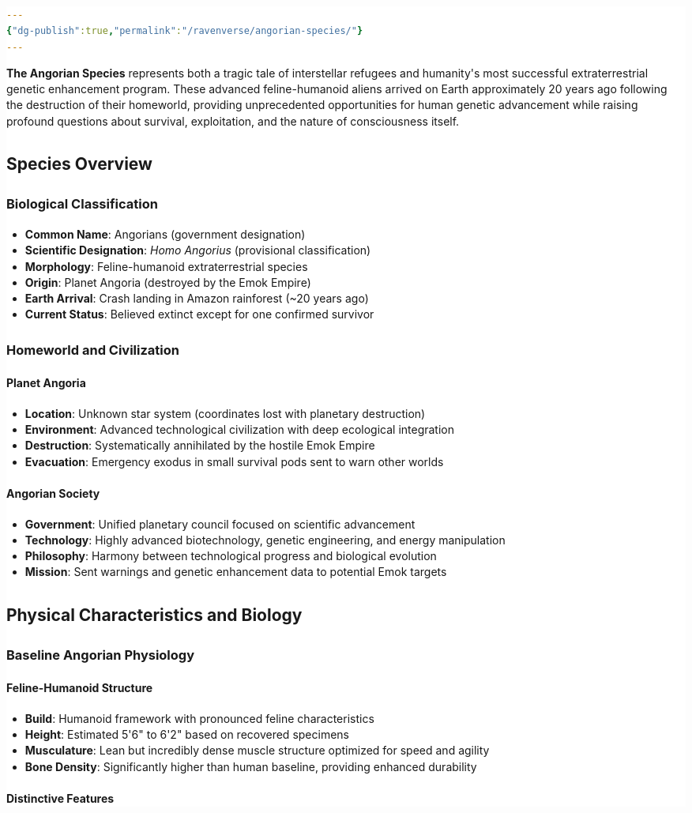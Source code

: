 ```yaml
---
{"dg-publish":true,"permalink":"/ravenverse/angorian-species/"}
---
```



**The Angorian Species** represents both a tragic tale of interstellar refugees and humanity's most successful extraterrestrial genetic enhancement program. These advanced feline-humanoid aliens arrived on Earth approximately 20 years ago following the destruction of their homeworld, providing unprecedented opportunities for human genetic advancement while raising profound questions about survival, exploitation, and the nature of consciousness itself.

## Species Overview

### **Biological Classification**

- **Common Name**: Angorians (government designation)
- **Scientific Designation**: _Homo Angorius_ (provisional classification)
- **Morphology**: Feline-humanoid extraterrestrial species
- **Origin**: Planet Angoria (destroyed by the Emok Empire)
- **Earth Arrival**: Crash landing in Amazon rainforest (~20 years ago)
- **Current Status**: Believed extinct except for one confirmed survivor

### **Homeworld and Civilization**

#### **Planet Angoria**

- **Location**: Unknown star system (coordinates lost with planetary destruction)
- **Environment**: Advanced technological civilization with deep ecological integration
- **Destruction**: Systematically annihilated by the hostile Emok Empire
- **Evacuation**: Emergency exodus in small survival pods sent to warn other worlds

#### **Angorian Society**

- **Government**: Unified planetary council focused on scientific advancement
- **Technology**: Highly advanced biotechnology, genetic engineering, and energy manipulation
- **Philosophy**: Harmony between technological progress and biological evolution
- **Mission**: Sent warnings and genetic enhancement data to potential Emok targets

## Physical Characteristics and Biology

### **Baseline Angorian Physiology**

#### **Feline-Humanoid Structure**

- **Build**: Humanoid framework with pronounced feline characteristics
- **Height**: Estimated 5'6" to 6'2" based on recovered specimens
- **Musculature**: Lean but incredibly dense muscle structure optimized for speed and agility
- **Bone Density**: Significantly higher than human baseline, providing enhanced durability

#### **Distinctive Features**
